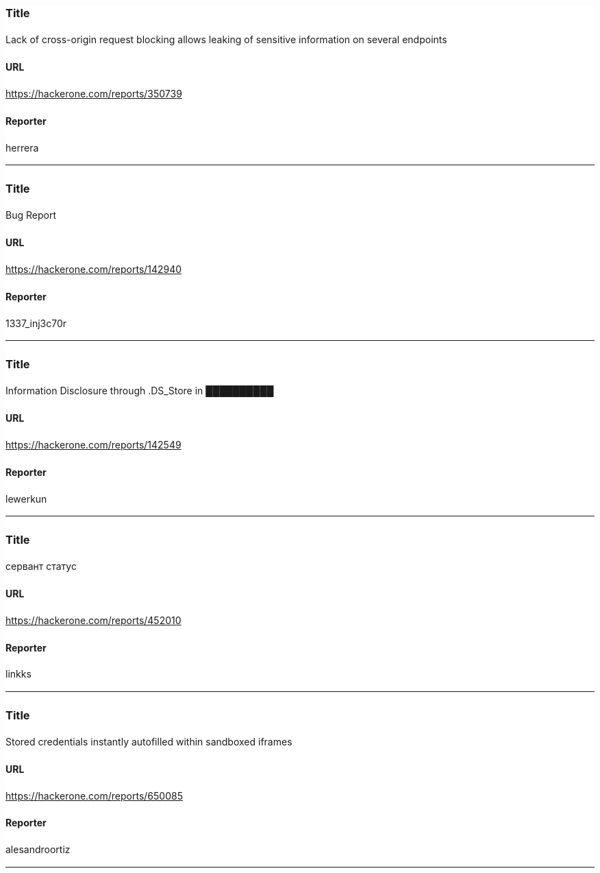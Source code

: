 
### Title
Lack of cross-origin request blocking allows leaking of sensitive information on several endpoints
#### URL 
https://hackerone.com/reports/350739
#### Reporter 
herrera

---


### Title
Bug Report 
#### URL 
https://hackerone.com/reports/142940
#### Reporter 
1337_inj3c70r

---


### Title
Information Disclosure through .DS_Store in ██████████
#### URL 
https://hackerone.com/reports/142549
#### Reporter 
lewerkun

---


### Title
сервант статус
#### URL 
https://hackerone.com/reports/452010
#### Reporter 
linkks

---


### Title
Stored credentials instantly autofilled within sandboxed iframes
#### URL 
https://hackerone.com/reports/650085
#### Reporter 
alesandroortiz

---
